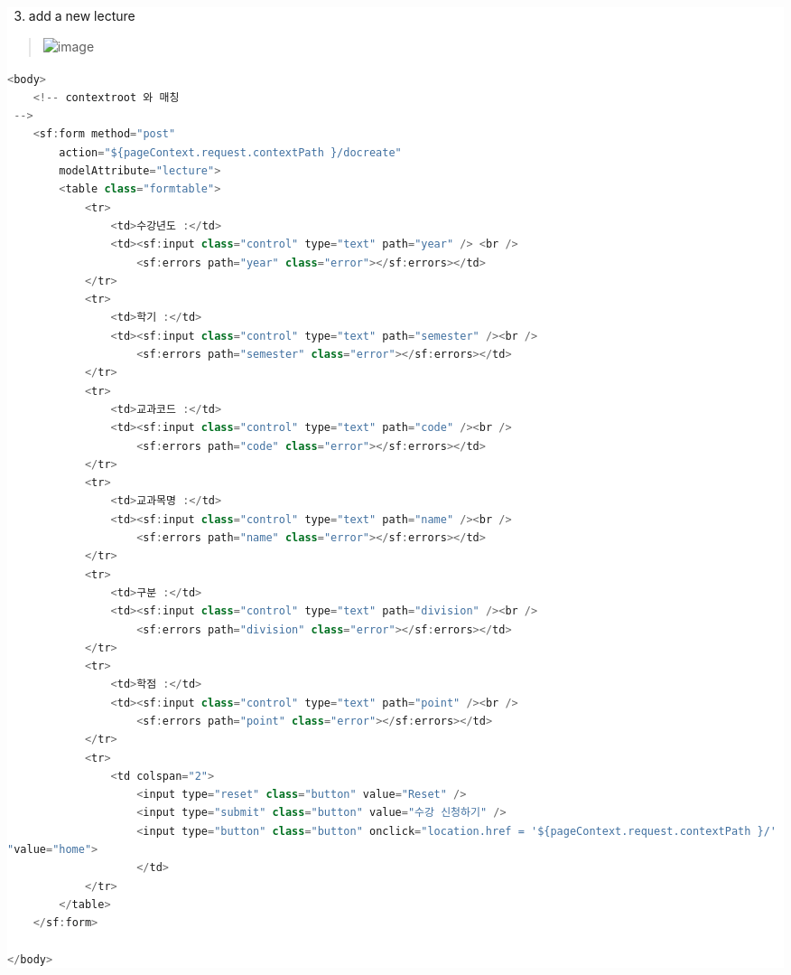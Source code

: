 3. add a new lecture

> <img width="235" alt="image" src="https://user-images.githubusercontent.com/20594299/107467866-4ae3fd80-6baa-11eb-82b9-32504bd0a6a4.png">

```java
<body>
	<!-- contextroot 와 매칭
 -->
	<sf:form method="post"
		action="${pageContext.request.contextPath }/docreate"
		modelAttribute="lecture">
		<table class="formtable">
			<tr>
				<td>수강년도 :</td>
				<td><sf:input class="control" type="text" path="year" /> <br />
					<sf:errors path="year" class="error"></sf:errors></td>
			</tr>
			<tr>
				<td>학기 :</td>
				<td><sf:input class="control" type="text" path="semester" /><br />
					<sf:errors path="semester" class="error"></sf:errors></td>
			</tr>
			<tr>
				<td>교과코드 :</td>
				<td><sf:input class="control" type="text" path="code" /><br />
					<sf:errors path="code" class="error"></sf:errors></td>
			</tr>
			<tr>
				<td>교과목명 :</td>
				<td><sf:input class="control" type="text" path="name" /><br />
					<sf:errors path="name" class="error"></sf:errors></td>
			</tr>
			<tr>
				<td>구분 :</td>
				<td><sf:input class="control" type="text" path="division" /><br />
					<sf:errors path="division" class="error"></sf:errors></td>
			</tr>
			<tr>
				<td>학점 :</td>
				<td><sf:input class="control" type="text" path="point" /><br />
					<sf:errors path="point" class="error"></sf:errors></td>
			</tr>
			<tr>
				<td colspan="2">
					<input type="reset" class="button" value="Reset" />
					<input type="submit" class="button" value="수강 신청하기" />
					<input type="button" class="button" onclick="location.href = '${pageContext.request.contextPath }/' "value="home">
					</td>
			</tr>
		</table>
	</sf:form>

</body>
```
